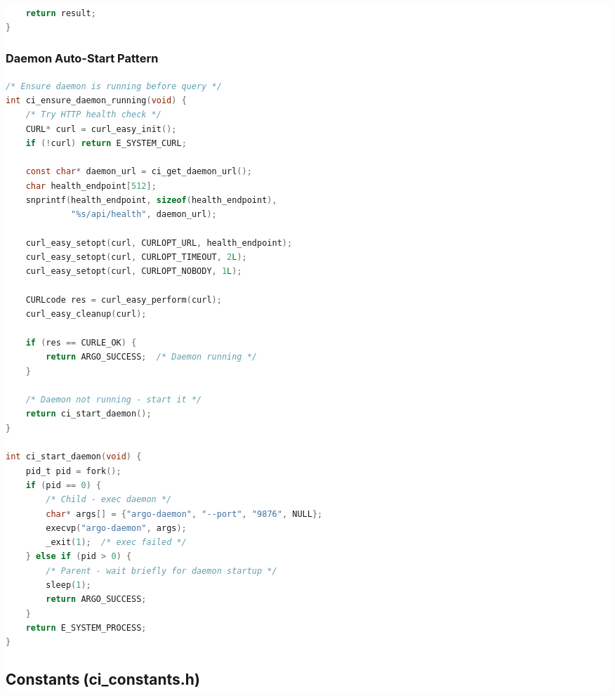 ```c
    return result;
}
```

### Daemon Auto-Start Pattern
```c
/* Ensure daemon is running before query */
int ci_ensure_daemon_running(void) {
    /* Try HTTP health check */
    CURL* curl = curl_easy_init();
    if (!curl) return E_SYSTEM_CURL;

    const char* daemon_url = ci_get_daemon_url();
    char health_endpoint[512];
    snprintf(health_endpoint, sizeof(health_endpoint),
             "%s/api/health", daemon_url);

    curl_easy_setopt(curl, CURLOPT_URL, health_endpoint);
    curl_easy_setopt(curl, CURLOPT_TIMEOUT, 2L);
    curl_easy_setopt(curl, CURLOPT_NOBODY, 1L);

    CURLcode res = curl_easy_perform(curl);
    curl_easy_cleanup(curl);

    if (res == CURLE_OK) {
        return ARGO_SUCCESS;  /* Daemon running */
    }

    /* Daemon not running - start it */
    return ci_start_daemon();
}

int ci_start_daemon(void) {
    pid_t pid = fork();
    if (pid == 0) {
        /* Child - exec daemon */
        char* args[] = {"argo-daemon", "--port", "9876", NULL};
        execvp("argo-daemon", args);
        _exit(1);  /* exec failed */
    } else if (pid > 0) {
        /* Parent - wait briefly for daemon startup */
        sleep(1);
        return ARGO_SUCCESS;
    }
    return E_SYSTEM_PROCESS;
}
```

## Constants (ci_constants.h)
